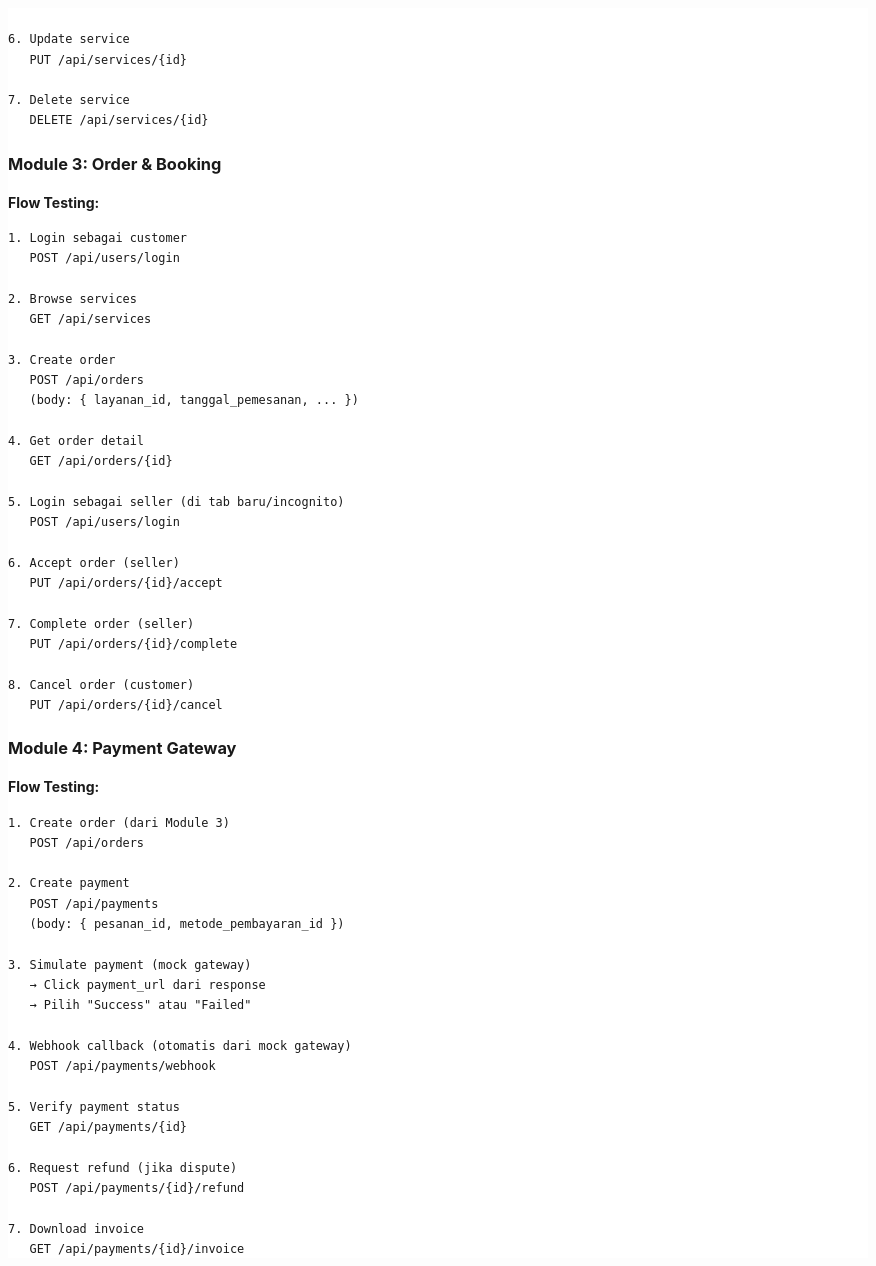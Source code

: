 ```

6. Update service
   PUT /api/services/{id}

7. Delete service
   DELETE /api/services/{id}
```

### Module 3: Order & Booking

**Flow Testing:**
```
1. Login sebagai customer
   POST /api/users/login

2. Browse services
   GET /api/services

3. Create order
   POST /api/orders
   (body: { layanan_id, tanggal_pemesanan, ... })

4. Get order detail
   GET /api/orders/{id}

5. Login sebagai seller (di tab baru/incognito)
   POST /api/users/login

6. Accept order (seller)
   PUT /api/orders/{id}/accept

7. Complete order (seller)
   PUT /api/orders/{id}/complete

8. Cancel order (customer)
   PUT /api/orders/{id}/cancel
```

### Module 4: Payment Gateway

**Flow Testing:**
```
1. Create order (dari Module 3)
   POST /api/orders

2. Create payment
   POST /api/payments
   (body: { pesanan_id, metode_pembayaran_id })

3. Simulate payment (mock gateway)
   → Click payment_url dari response
   → Pilih "Success" atau "Failed"

4. Webhook callback (otomatis dari mock gateway)
   POST /api/payments/webhook

5. Verify payment status
   GET /api/payments/{id}

6. Request refund (jika dispute)
   POST /api/payments/{id}/refund

7. Download invoice
   GET /api/payments/{id}/invoice
```